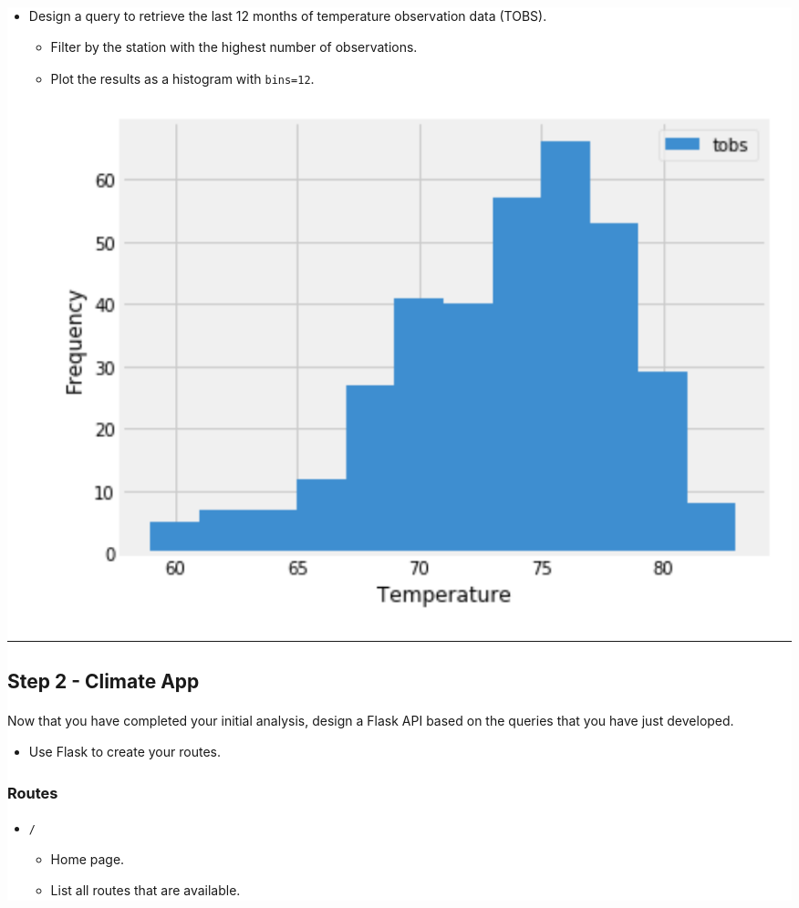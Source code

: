 * Design a query to retrieve the last 12 months of temperature observation data (TOBS).

  * Filter by the station with the highest number of observations.

  * Plot the results as a histogram with `bins=12`.

    ![station-histogram](Images/station-histogram.png)

- - -

## Step 2 - Climate App

Now that you have completed your initial analysis, design a Flask API based on the queries that you have just developed.

* Use Flask to create your routes.

### Routes

* `/`

  * Home page.

  * List all routes that are available.
